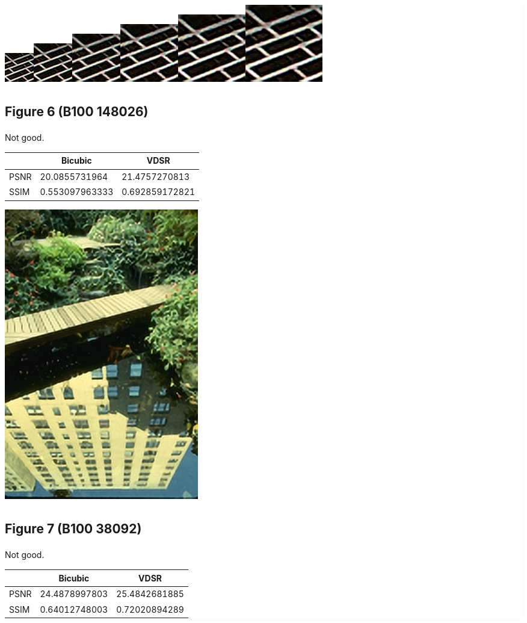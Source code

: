 ![Urban100 019_HR](../assets/vdsr-figure-5-u100_019_234.png)

## Figure 6 (B100 148026)

Not good.

|      | Bicubic        | VDSR           |
|------|----------------|----------------|
| PSNR | 20.0855731964  | 21.4757270813  |
| SSIM | 0.553097963333 | 0.692859172821 |


![](../assets/vdsr-fig-6-sr_3_3_148026.png)

## Figure 7 (B100 38092)

Not good.

|      | Bicubic       | VDSR          |
|------|---------------|---------------|
| PSNR | 24.4878997803 | 25.4842681885 |
| SSIM | 0.64012748003 | 0.72020894289 |
